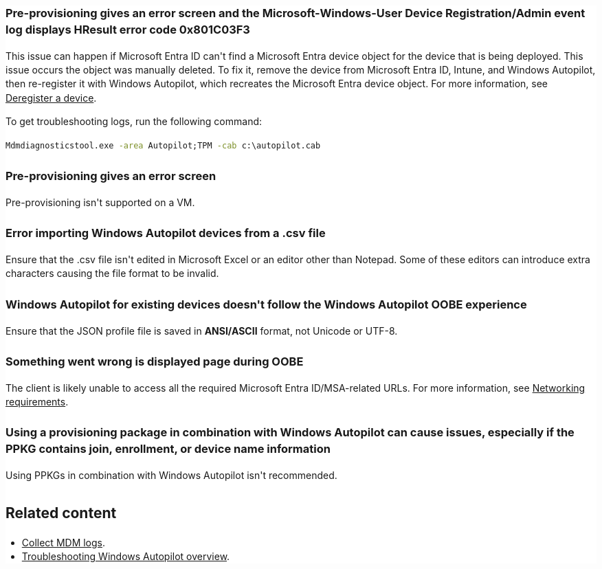 ### Pre-provisioning gives an error screen and the **Microsoft-Windows-User Device Registration/Admin** event log displays **HResult error code 0x801C03F3**

This issue can happen if Microsoft Entra ID can't find a Microsoft Entra device object for the device that is being deployed. This issue occurs the object was manually deleted. To fix it, remove the device from Microsoft Entra ID, Intune, and Windows Autopilot, then re-register it with Windows Autopilot, which recreates the Microsoft Entra device object. For more information, see [Deregister a device](registration-overview.md#deregister-a-device).

To get troubleshooting logs, run the following command:

```cmd
Mdmdiagnosticstool.exe -area Autopilot;TPM -cab c:\autopilot.cab
```

### Pre-provisioning gives an error screen

Pre-provisioning isn't supported on a VM.

### Error importing Windows Autopilot devices from a .csv file

Ensure that the .csv file isn't edited in Microsoft Excel or an editor other than Notepad. Some of these editors can introduce extra characters causing the file format to be invalid.

### Windows Autopilot for existing devices doesn't follow the Windows Autopilot OOBE experience

Ensure that the JSON profile file is saved in **ANSI/ASCII** format, not Unicode or UTF-8.

### **Something went wrong** is displayed page during OOBE

The client is likely unable to access all the required Microsoft Entra ID/MSA-related URLs. For more information, see [Networking requirements](requirements.md?tabs=networking).

### Using a provisioning package in combination with Windows Autopilot can cause issues, especially if the PPKG contains join, enrollment, or device name information

Using PPKGs in combination with Windows Autopilot isn't recommended.

## Related content

- [Collect MDM logs](/windows/client-management/mdm-collect-logs).
- [Troubleshooting Windows Autopilot overview](troubleshooting-faq.yml#troubleshooting-windows-autopilot-overview).
